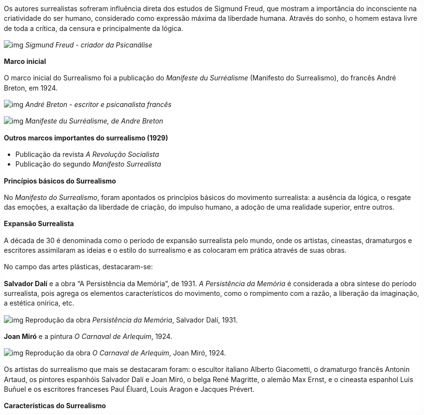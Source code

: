 Os autores surrealistas sofreram influência direta dos estudos de Sigmund Freud, que mostram a importância do inconsciente na criatividade do ser humano, considerado como expressão máxima da liberdade humana. Através do sonho, o homem estava livre de toda a crítica, da censura e principalmente da lógica.

![img](https://static.planejativo.com/uploads/novas/2a3096c42b68cef515ccdc2828700feb.jpg)
*Sigmund Freud - criador da Psicanálise*

**Marco inicial**

O marco inicial do Surrealismo foi a publicação do *Manifeste du Surréalisme* (Manifesto do Surrealismo), do francês André Breton, em 1924. 

![img](https://static.planejativo.com/uploads/novas/21a571339557a57073b6d2d87c9f68ad.jpg)
*André Breton - escritor e psicanalista francês*

![img](https://static.planejativo.com/uploads/novas/ef8e1bccd989c3dced9ffbd1b5dab44b.jpg)
*Manifeste du Surréalisme, de Andre Breton*

**Outros marcos importantes do surrealismo (1929)**

- Publicação da revista *A Revolução Socialista*
- Publicação do segundo *Manifesto Surrealista*

**Princípios básicos do Surrealismo**

No *Manifesto do Surrealismo*, foram apontados os princípios básicos do movimento surrealista: a ausência da lógica, o resgate das emoções, a exaltação da liberdade de criação, do impulso humano, a adoção de uma realidade superior, entre outros.

**Expansão Surrealista**

A década de 30 é denominada como o período de expansão surrealista pelo mundo, onde os artistas, cineastas, dramaturgos e escritores assimilaram as ideias e o estilo do surrealismo e as colocaram em prática através de suas obras.

No campo das artes plásticas, destacaram-se:

**Salvador Dalí** e a obra “A Persistência da Memória”, de 1931. *A Persistência da Memória* é considerada a obra síntese do período surrealista, pois agrega os elementos característicos do movimento, como o rompimento com a razão, a liberação da imaginação, a estética onírica, etc.

![img](https://static.planejativo.com/uploads/novas/0559531b6b1489a7951cf9ee12cafd88.jpg)
Reprodução da obra *Persistência da Memória*, Salvador Dalí, 1931.

**Joan Miró** e a pintura *O Carnaval de Arlequim*, 1924.

![img](https://static.planejativo.com/uploads/novas/a80c12f62965f8c52eedf8381901d92d.jpg)
Reprodução da obra *O Carnaval de Arlequim*, Joan Miró, 1924.

Os artistas do surrealismo que mais se destacaram foram: o escultor italiano Alberto Giacometti, o dramaturgo francês Antonin Artaud, os pintores espanhóis Salvador Dalí e Joan Miró, o belga René Magritte, o alemão Max Ernst, e o cineasta espanhol Luis Buñuel e os escritores franceses Paul Éluard, Louis Aragon e Jacques Prévert.

**Características do Surrealismo**
